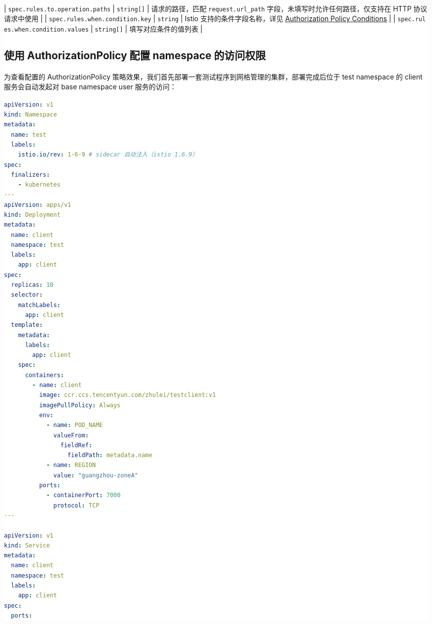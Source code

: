 | `spec.rules.to.operation.paths`            | `string[]`            | 请求的路径，匹配 `request.url_path` 字段，未填写时允许任何路径，仅支持在 HTTP 协议请求中使用                                                                                                                                                                                                                                                                        |
| `spec.rules.when.condition.key`            | `string`              | Istio 支持的条件字段名称，详见 [Authorization Policy Conditions](https://istio.io/latest/docs/reference/config/security/conditions/)                                                                                                                                                                                                           |
| `spec.rules.when.condition.values`         | `string[]`            | 填写对应条件的值列表                                                                                                                                                                                                                                                                                                                         |

## 使用 AuthorizationPolicy 配置 namespace 的访问权限

为查看配置的 AuthorizationPolicy 策略效果，我们首先部署一套测试程序到网格管理的集群，部署完成后位于 test namespace 的 client 服务会自动发起对 base namespace user 服务的访问：

```yaml
apiVersion: v1
kind: Namespace
metadata:
  name: test
  labels:
    istio.io/rev: 1-6-9 # sidecar 自动注入（istio 1.6.9）
spec:
  finalizers:
    - kubernetes
---
apiVersion: apps/v1
kind: Deployment
metadata:
  name: client
  namespace: test
  labels:
    app: client
spec:
  replicas: 10
  selector:
    matchLabels:
      app: client
  template:
    metadata:
      labels:
        app: client
    spec:
      containers:
        - name: client
          image: ccr.ccs.tencentyun.com/zhulei/testclient:v1
          imagePullPolicy: Always
          env:
            - name: POD_NAME
              valueFrom:
                fieldRef:
                  fieldPath: metadata.name
            - name: REGION
              value: "guangzhou-zoneA"
          ports:
            - containerPort: 7000
              protocol: TCP
---

apiVersion: v1
kind: Service
metadata:
  name: client
  namespace: test
  labels:
    app: client
spec:
  ports:
```